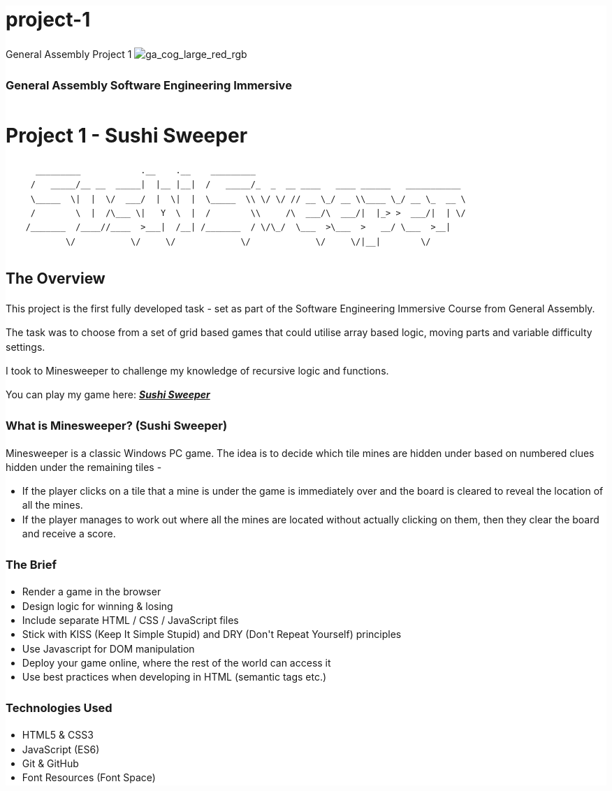 # project-1
General Assembly Project 1
![ga_cog_large_red_rgb](https://cloud.githubusercontent.com/assets/40461/8183776/469f976e-1432-11e5-8199-6ac91363302b.png)
### General Assembly Software Engineering Immersive 
# Project 1 - Sushi Sweeper

		
		  _________            .__    .__    _________                                          
		 /   _____/__ __  _____|  |__ |__|  /   _____/_  _  __ ____   ____ ______   ___________ 
		 \_____  \|  |  \/  ___/  |  \|  |  \_____  \\ \/ \/ // __ \_/ __ \\____ \_/ __ \_  __ \
		 /        \  |  /\___ \|   Y  \  |  /        \\     /\  ___/\  ___/|  |_> >  ___/|  | \/
		/_______  /____//____  >___|  /__| /_______  / \/\_/  \___  >\___  >   __/ \___  >__|   
		        \/           \/     \/             \/             \/     \/|__|        \/       


## The Overview
This project is the first fully developed task - set as part of the Software Engineering Immersive Course from General Assembly.  

The task was to choose from a set of grid based games that could utilise array based logic, moving parts and variable difficulty settings.  

I took to Minesweeper to challenge my knowledge of recursive logic and functions.

You can play my game here: ***[Sushi Sweeper](https://prodigresser.github.io/project-1/)***

### What is Minesweeper? (Sushi Sweeper)
Minesweeper is a classic Windows PC game. The idea is to decide which tile mines are hidden under based on numbered clues hidden under the remaining tiles -

- If the player clicks on a tile that a mine is under the game is immediately over and the board is cleared to reveal the location of all the mines.
- If the player manages to work out where all the mines are located without actually clicking on them, then they clear the board and receive a score.

### The Brief

- Render a game in the browser
- Design logic for winning & losing
- Include separate HTML / CSS / JavaScript files
- Stick with KISS (Keep It Simple Stupid) and DRY (Don't Repeat Yourself) principles
- Use Javascript for DOM manipulation
- Deploy your game online, where the rest of the world can access it
- Use best practices when developing in HTML (semantic tags etc.)

### Technologies Used

- HTML5 & CSS3
- JavaScript (ES6)
- Git & GitHub
- Font Resources (Font Space)
